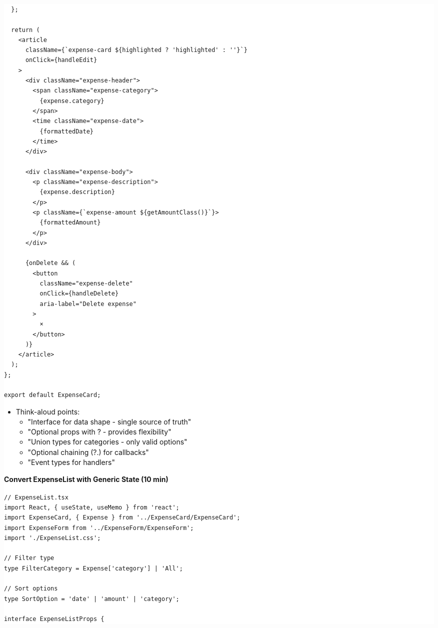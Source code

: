 ```tsx
  };

  return (
    <article 
      className={`expense-card ${highlighted ? 'highlighted' : ''}`}
      onClick={handleEdit}
    >
      <div className="expense-header">
        <span className="expense-category">
          {expense.category}
        </span>
        <time className="expense-date">
          {formattedDate}
        </time>
      </div>
      
      <div className="expense-body">
        <p className="expense-description">
          {expense.description}
        </p>
        <p className={`expense-amount ${getAmountClass()}`}>
          {formattedAmount}
        </p>
      </div>

      {onDelete && (
        <button 
          className="expense-delete"
          onClick={handleDelete}
          aria-label="Delete expense"
        >
          ×
        </button>
      )}
    </article>
  );
};

export default ExpenseCard;
```

- Think-aloud points:
  - "Interface for data shape - single source of truth"
  - "Optional props with ? - provides flexibility"
  - "Union types for categories - only valid options"
  - "Optional chaining (?.) for callbacks"
  - "Event types for handlers"

**Convert ExpenseList with Generic State (10 min)**

```tsx
// ExpenseList.tsx
import React, { useState, useMemo } from 'react';
import ExpenseCard, { Expense } from '../ExpenseCard/ExpenseCard';
import ExpenseForm from '../ExpenseForm/ExpenseForm';
import './ExpenseList.css';

// Filter type
type FilterCategory = Expense['category'] | 'All';

// Sort options
type SortOption = 'date' | 'amount' | 'category';

interface ExpenseListProps {
```